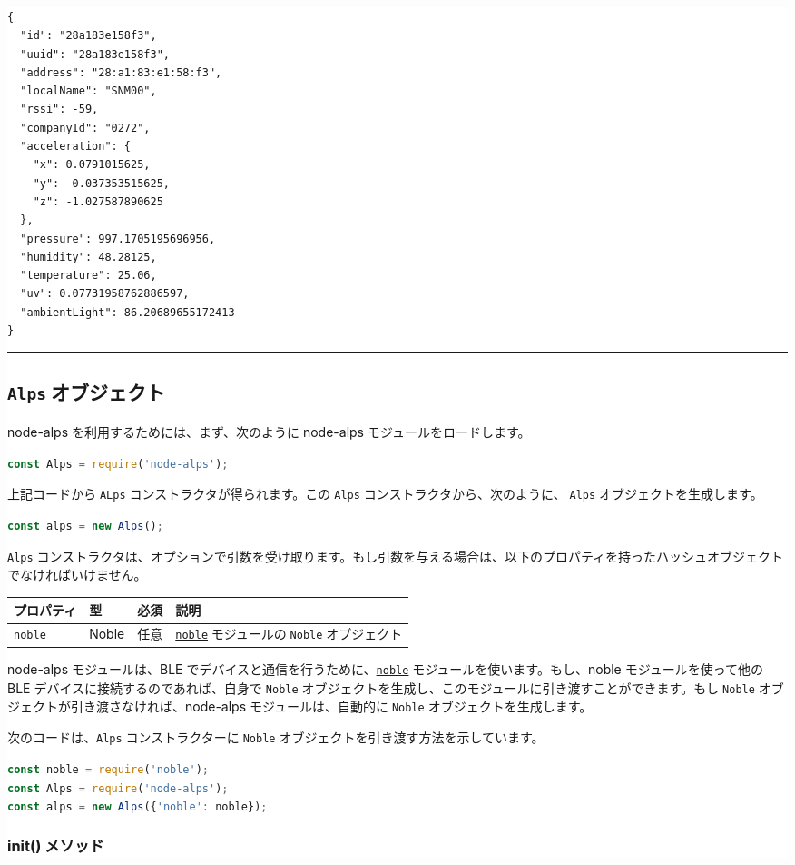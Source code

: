 ```
{
  "id": "28a183e158f3",
  "uuid": "28a183e158f3",
  "address": "28:a1:83:e1:58:f3",
  "localName": "SNM00",
  "rssi": -59,
  "companyId": "0272",
  "acceleration": {
    "x": 0.0791015625,
    "y": -0.037353515625,
    "z": -1.027587890625
  },
  "pressure": 997.1705195696956,
  "humidity": 48.28125,
  "temperature": 25.06,
  "uv": 0.07731958762886597,
  "ambientLight": 86.20689655172413
}
```

---------------------------------------
## <a id="Alps-object">`Alps` オブジェクト</a>

node-alps を利用するためには、まず、次のように node-alps モジュールをロードします。

```JavaScript
const Alps = require('node-alps');
```

上記コードから `ALps` コンストラクタが得られます。この `Alps` コンストラクタから、次のように、 `Alps` オブジェクトを生成します。

```JavaScript
const alps = new Alps();
```

`Alps` コンストラクタは、オプションで引数を受け取ります。もし引数を与える場合は、以下のプロパティを持ったハッシュオブジェクトでなければいけません。

プロパティ | 型    | 必須 | 説明
:--------|:-------|:-----|:-----------
`noble`  | Noble  | 任意 | [`noble`](https://www.npmjs.com/package/noble) モジュールの `Noble` オブジェクト

node-alps モジュールは、BLE でデバイスと通信を行うために、[`noble`](https://www.npmjs.com/package/noble) モジュールを使います。もし、noble モジュールを使って他の BLE デバイスに接続するのであれば、自身で `Noble` オブジェクトを生成し、このモジュールに引き渡すことができます。もし `Noble` オブジェクトが引き渡さなければ、node-alps モジュールは、自動的に `Noble` オブジェクトを生成します。

次のコードは、`Alps` コンストラクターに `Noble` オブジェクトを引き渡す方法を示しています。

```JavaScript
const noble = require('noble');
const Alps = require('node-alps');
const alps = new Alps({'noble': noble});
```

### <a id="Alps-init-method">init() メソッド</a>
